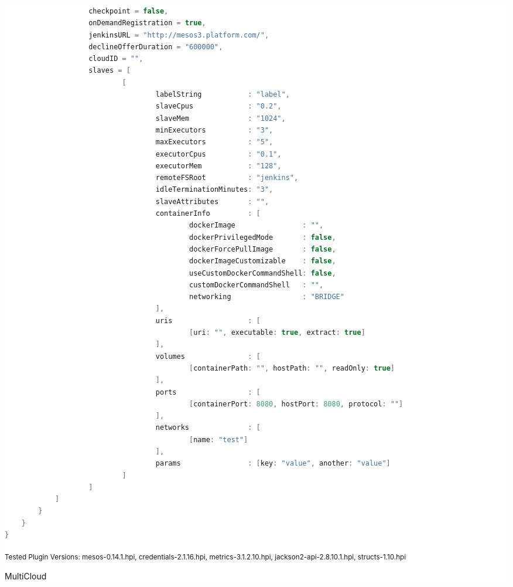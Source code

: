 ```groovy
                    checkpoint = false,
                    onDemandRegistration = true,
                    jenkinsURL = "http://mesos3.platform.com/",
                    declineOfferDuration = "600000",
                    cloudID = "",
                    slaves = [
                            [
                                    labelString           : "label",
                                    slaveCpus             : "0.2",
                                    slaveMem              : "1024",
                                    minExecutors          : "3",
                                    maxExecutors          : "5",
                                    executorCpus          : "0.1",
                                    executorMem           : "128",
                                    remoteFSRoot          : "jenkins",
                                    idleTerminationMinutes: "3",
                                    slaveAttributes       : "",
                                    containerInfo         : [
                                            dockerImage                : "",
                                            dockerPrivilegedMode       : false,
                                            dockerForcePullImage       : false,
                                            dockerImageCustomizable    : false,
                                            useCustomDockerCommandShell: false,
                                            customDockerCommandShell   : "",
                                            networking                 : "BRIDGE"
                                    ],
                                    uris                  : [
                                            [uri: "", executable: true, extract: true]
                                    ],
                                    volumes               : [
                                            [containerPath: "", hostPath: "", readOnly: true]
                                    ],
                                    ports                 : [
                                            [containerPort: 8080, hostPort: 8080, protocol: ""]
                                    ],
                                    networks              : [
                                            [name: "test"]
                                    ],
                                    params                : [key: "value", another: "value"]
                            ]
                    ]
            ]
        }
    }
}
```

<sub>Tested Plugin Versions: mesos-0.14.1.hpi, credentials-2.1.16.hpi, metrics-3.1.2.10.hpi, jackson2-api-2.8.10.1.hpi, structs-1.10.hpi</sub>

MultiCloud
